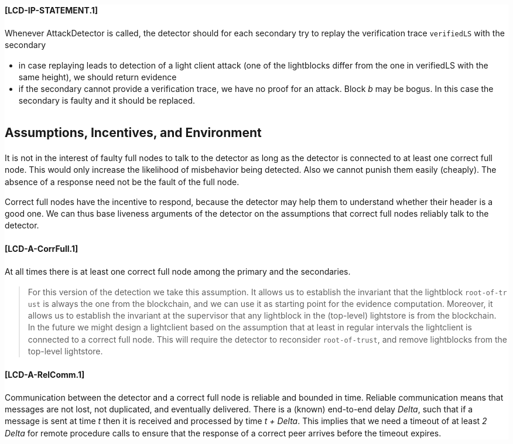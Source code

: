 #### **[LCD-IP-STATEMENT.1]**

Whenever AttackDetector is called, the detector should for each
secondary try to replay the verification trace `verifiedLS` with the
secondary
  
- in case replaying leads to detection of a light client attack
  (one of the lightblocks differ from the one in verifiedLS with
  the same height), we should return evidence
- if the secondary cannot provide a verification trace, we have no
  proof for an attack. Block *b* may be bogus. In this case the
  secondary is faulty and it should be replaced.

## Assumptions, Incentives, and Environment

It is not in the interest of faulty full nodes to talk to the
detector as long as the  detector is connected to at least one
correct full node. This would only increase the likelihood of
misbehavior being detected. Also we cannot punish them easily
(cheaply). The absence of a response need not be the fault of the full
node.

Correct full nodes have the incentive to respond, because the
detector may help them to understand whether their header is a good
one. We can thus base liveness arguments of the  detector on
the assumptions that correct full nodes reliably talk to the
detector.


#### **[LCD-A-CorrFull.1]**

At all times there is at least one correct full
node among the primary and the secondaries.

> For this version of the detection we take this assumption. It
> allows us to establish the invariant that the lightblock
> `root-of-trust` is always the one from the blockchain, and we can
> use it as starting point for the evidence computation. Moreover, it
> allows us to establish the invariant at the supervisor that any
> lightblock in the (top-level) lightstore is from the blockchain.  
> In the future we might design a lightclient based on the assumption
> that at least in regular intervals the lightclient is connected to a
> correct full node. This will require the detector to reconsider
> `root-of-trust`, and remove lightblocks from the top-level
> lightstore.

#### **[LCD-A-RelComm.1]**

Communication between the  detector and a correct full node is
reliable and bounded in time. Reliable communication means that
messages are not lost, not duplicated, and eventually delivered. There
is a (known) end-to-end delay *Delta*, such that if a message is sent
at time *t* then it is received and processed by time *t + Delta*.
This implies that we need a timeout of at least *2 Delta* for remote
procedure calls to ensure that the response of a correct peer arrives
before the timeout expires.


[verification]:  https://github.com/tendermint/spec/blob/master/rust-spec/lightclient/verification/verification_002_draft.md
[supervisor]: https://github.com/tendermint/spec/blob/master/rust-spec/lightclient/supervisor/supervisor_001_draft.md
[block]: https://github.com/tendermint/spec/blob/d46cd7f573a2c6a2399fcab2cde981330aa63f37/spec/core/data_structures.md
[TMBC-FM-2THIRDS-link]: https://github.com/tendermint/spec/blob/master/rust-spec/lightclient/verification/verification_002_draft.md#tmbc-fm-2thirds1
[TMBC-SOUND-DISTR-POSS-COMMIT-link]: https://github.com/tendermint/spec/blob/master/rust-spec/lightclient/verification/verification_002_draft.md#tmbc-sound-distr-poss-commit1